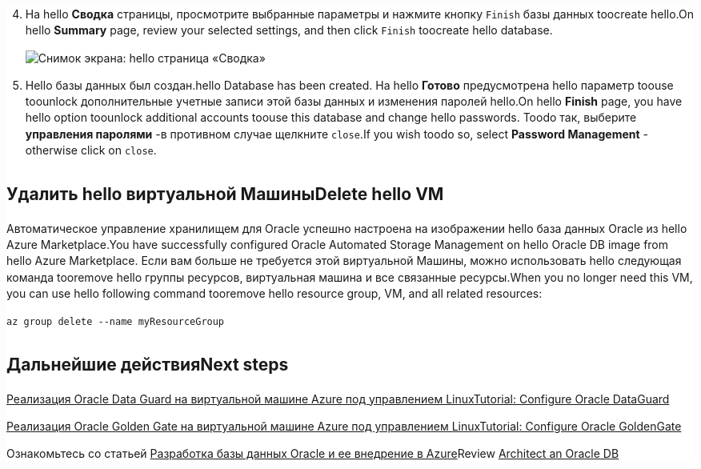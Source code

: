 4. <span data-ttu-id="523c6-301">На hello **Сводка** страницы, просмотрите выбранные параметры и нажмите кнопку `Finish` базы данных toocreate hello.</span><span class="sxs-lookup"><span data-stu-id="523c6-301">On hello **Summary** page, review your selected settings, and then click `Finish` toocreate hello database.</span></span>

   ![Снимок экрана: hello страница «Сводка»](./media/oracle-asm/createdb03.png)

5. <span data-ttu-id="523c6-303">Hello базы данных был создан.</span><span class="sxs-lookup"><span data-stu-id="523c6-303">hello Database has been created.</span></span> <span data-ttu-id="523c6-304">На hello **Готово** предусмотрена hello параметр toouse toounlock дополнительные учетные записи этой базы данных и изменения паролей hello.</span><span class="sxs-lookup"><span data-stu-id="523c6-304">On hello **Finish** page, you have hello option toounlock additional accounts toouse this database and change hello passwords.</span></span> <span data-ttu-id="523c6-305">Toodo так, выберите **управления паролями** -в противном случае щелкните `close`.</span><span class="sxs-lookup"><span data-stu-id="523c6-305">If you wish toodo so, select **Password Management** - otherwise click on `close`.</span></span>

## <a name="delete-hello-vm"></a><span data-ttu-id="523c6-306">Удалить hello виртуальной Машины</span><span class="sxs-lookup"><span data-stu-id="523c6-306">Delete hello VM</span></span>

<span data-ttu-id="523c6-307">Автоматическое управление хранилищем для Oracle успешно настроена на изображении hello база данных Oracle из hello Azure Marketplace.</span><span class="sxs-lookup"><span data-stu-id="523c6-307">You have successfully configured Oracle Automated Storage Management on hello Oracle DB image from hello Azure Marketplace.</span></span>  <span data-ttu-id="523c6-308">Если вам больше не требуется этой виртуальной Машины, можно использовать hello следующая команда tooremove hello группы ресурсов, виртуальная машина и все связанные ресурсы.</span><span class="sxs-lookup"><span data-stu-id="523c6-308">When you no longer need this VM, you can use hello following command tooremove hello resource group, VM, and all related resources:</span></span>

```azurecli
az group delete --name myResourceGroup
```

## <a name="next-steps"></a><span data-ttu-id="523c6-309">Дальнейшие действия</span><span class="sxs-lookup"><span data-stu-id="523c6-309">Next steps</span></span>

[<span data-ttu-id="523c6-310">Реализация Oracle Data Guard на виртуальной машине Azure под управлением Linux</span><span class="sxs-lookup"><span data-stu-id="523c6-310">Tutorial: Configure Oracle DataGuard</span></span>](configure-oracle-dataguard.md)

[<span data-ttu-id="523c6-311">Реализация Oracle Golden Gate на виртуальной машине Azure под управлением Linux</span><span class="sxs-lookup"><span data-stu-id="523c6-311">Tutorial: Configure Oracle GoldenGate</span></span>](Configure-oracle-golden-gate.md)

<span data-ttu-id="523c6-312">Ознакомьтесь со статьей [Разработка базы данных Oracle и ее внедрение в Azure](oracle-design.md)</span><span class="sxs-lookup"><span data-stu-id="523c6-312">Review [Architect an Oracle DB](oracle-design.md)</span></span>
